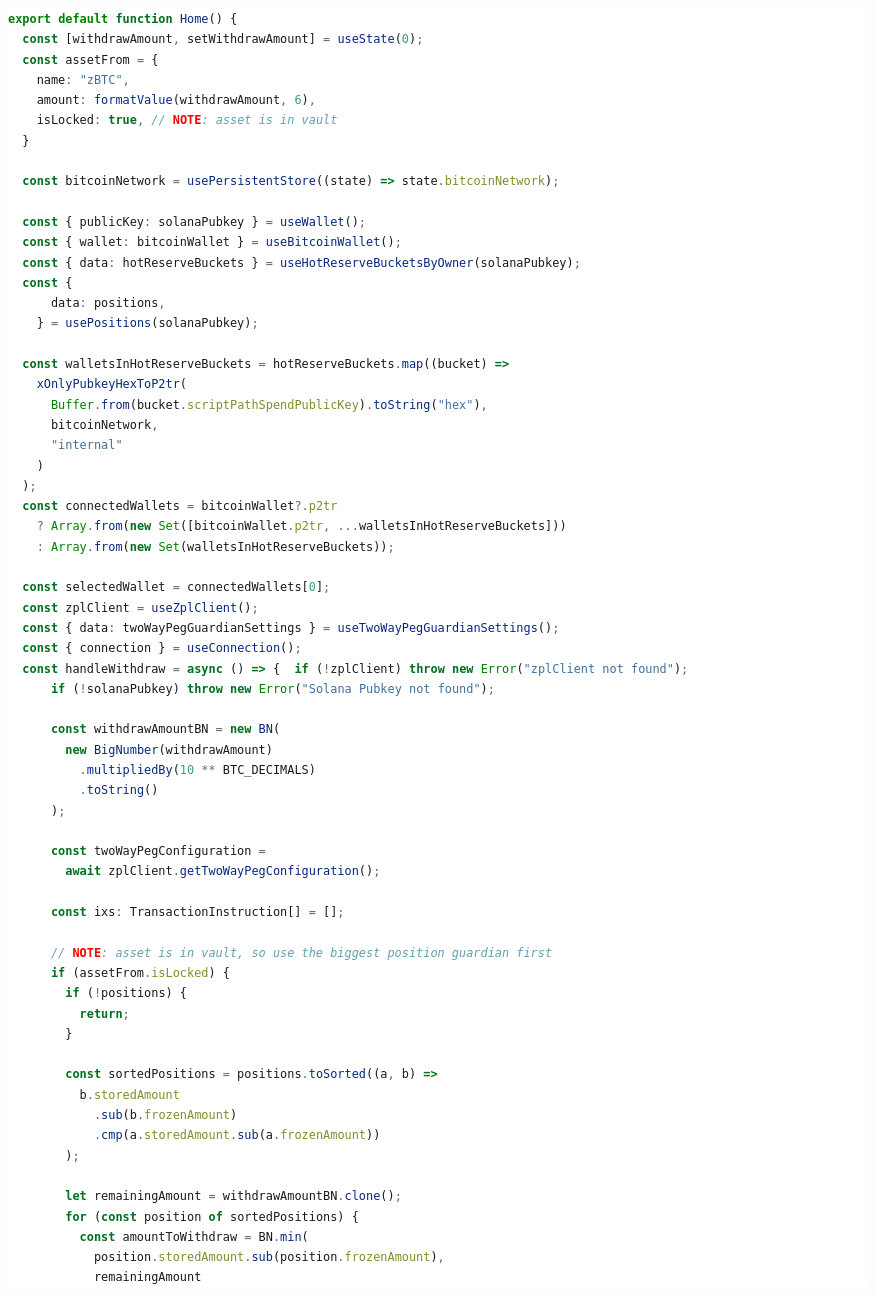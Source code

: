 ```typescript
export default function Home() {
  const [withdrawAmount, setWithdrawAmount] = useState(0);
  const assetFrom = {
    name: "zBTC",
    amount: formatValue(withdrawAmount, 6),
    isLocked: true, // NOTE: asset is in vault
  }

  const bitcoinNetwork = usePersistentStore((state) => state.bitcoinNetwork);

  const { publicKey: solanaPubkey } = useWallet();
  const { wallet: bitcoinWallet } = useBitcoinWallet();
  const { data: hotReserveBuckets } = useHotReserveBucketsByOwner(solanaPubkey);
  const {
      data: positions,
    } = usePositions(solanaPubkey);

  const walletsInHotReserveBuckets = hotReserveBuckets.map((bucket) =>
    xOnlyPubkeyHexToP2tr(
      Buffer.from(bucket.scriptPathSpendPublicKey).toString("hex"),
      bitcoinNetwork,
      "internal"
    )
  );
  const connectedWallets = bitcoinWallet?.p2tr
    ? Array.from(new Set([bitcoinWallet.p2tr, ...walletsInHotReserveBuckets]))
    : Array.from(new Set(walletsInHotReserveBuckets));

  const selectedWallet = connectedWallets[0];
  const zplClient = useZplClient();
  const { data: twoWayPegGuardianSettings } = useTwoWayPegGuardianSettings();
  const { connection } = useConnection();
  const handleWithdraw = async () => {  if (!zplClient) throw new Error("zplClient not found");
      if (!solanaPubkey) throw new Error("Solana Pubkey not found");

      const withdrawAmountBN = new BN(
        new BigNumber(withdrawAmount)
          .multipliedBy(10 ** BTC_DECIMALS)
          .toString()
      );

      const twoWayPegConfiguration =
        await zplClient.getTwoWayPegConfiguration();

      const ixs: TransactionInstruction[] = [];

      // NOTE: asset is in vault, so use the biggest position guardian first
      if (assetFrom.isLocked) {
        if (!positions) {
          return;
        }

        const sortedPositions = positions.toSorted((a, b) =>
          b.storedAmount
            .sub(b.frozenAmount)
            .cmp(a.storedAmount.sub(a.frozenAmount))
        );

        let remainingAmount = withdrawAmountBN.clone();
        for (const position of sortedPositions) {
          const amountToWithdraw = BN.min(
            position.storedAmount.sub(position.frozenAmount),
            remainingAmount
```